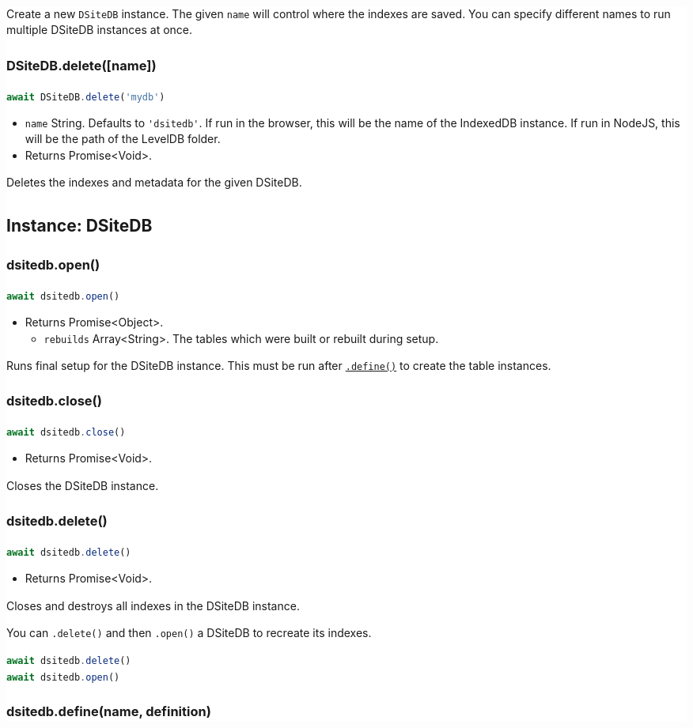 Create a new `DSiteDB` instance.
The given `name` will control where the indexes are saved.
You can specify different names to run multiple DSiteDB instances at once.

### DSiteDB.delete([name])

```js
await DSiteDB.delete('mydb')
```

 - `name` String. Defaults to `'dsitedb'`. If run in the browser, this will be the name of the IndexedDB instance. If run in NodeJS, this will be the path of the LevelDB folder.
 - Returns Promise&lt;Void&gt;.

Deletes the indexes and metadata for the given DSiteDB.

## Instance: DSiteDB

### dsitedb.open()

```js
await dsitedb.open()
```

 - Returns Promise&lt;Object&gt;.
   - `rebuilds` Array&lt;String&gt;. The tables which were built or rebuilt during setup.

Runs final setup for the DSiteDB instance.
This must be run after [`.define()`](#dsitedbdefinename-definition) to create the table instances.

### dsitedb.close()

```js
await dsitedb.close()
```

 - Returns Promise&lt;Void&gt;.

Closes the DSiteDB instance.

### dsitedb.delete()

```js
await dsitedb.delete()
```

 - Returns Promise&lt;Void&gt;.

Closes and destroys all indexes in the DSiteDB instance.

You can `.delete()` and then `.open()` a DSiteDB to recreate its indexes.

```js
await dsitedb.delete()
await dsitedb.open()
```

### dsitedb.define(name, definition)
